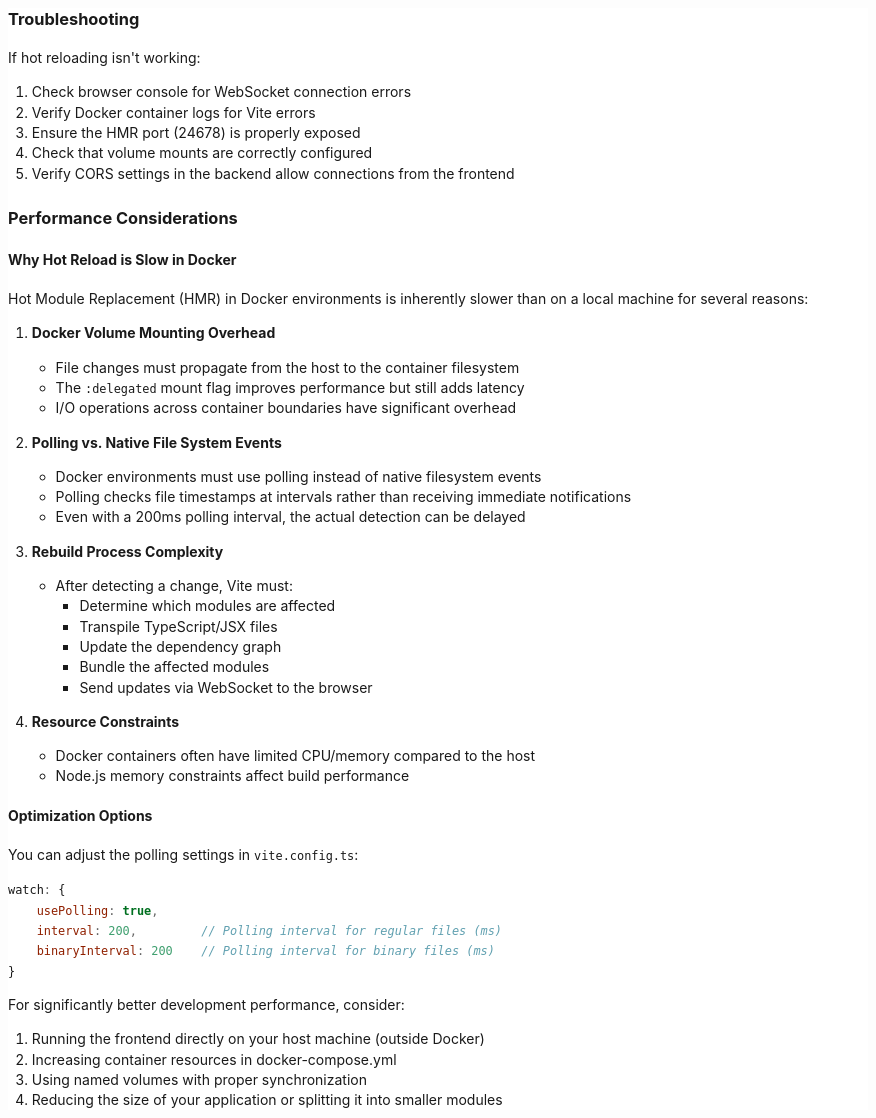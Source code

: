 ### Troubleshooting

If hot reloading isn't working:

1. Check browser console for WebSocket connection errors
2. Verify Docker container logs for Vite errors
3. Ensure the HMR port (24678) is properly exposed
4. Check that volume mounts are correctly configured
5. Verify CORS settings in the backend allow connections from the frontend

### Performance Considerations

#### Why Hot Reload is Slow in Docker

Hot Module Replacement (HMR) in Docker environments is inherently slower than on a local machine for several reasons:

1. **Docker Volume Mounting Overhead**
   - File changes must propagate from the host to the container filesystem
   - The `:delegated` mount flag improves performance but still adds latency
   - I/O operations across container boundaries have significant overhead

2. **Polling vs. Native File System Events**
   - Docker environments must use polling instead of native filesystem events
   - Polling checks file timestamps at intervals rather than receiving immediate notifications
   - Even with a 200ms polling interval, the actual detection can be delayed

3. **Rebuild Process Complexity**
   - After detecting a change, Vite must:
     - Determine which modules are affected
     - Transpile TypeScript/JSX files
     - Update the dependency graph
     - Bundle the affected modules
     - Send updates via WebSocket to the browser

4. **Resource Constraints**
   - Docker containers often have limited CPU/memory compared to the host
   - Node.js memory constraints affect build performance

#### Optimization Options

You can adjust the polling settings in `vite.config.ts`:
```javascript
watch: {
    usePolling: true,
    interval: 200,         // Polling interval for regular files (ms)
    binaryInterval: 200    // Polling interval for binary files (ms)
}
```

For significantly better development performance, consider:
1. Running the frontend directly on your host machine (outside Docker)
2. Increasing container resources in docker-compose.yml
3. Using named volumes with proper synchronization
4. Reducing the size of your application or splitting it into smaller modules
